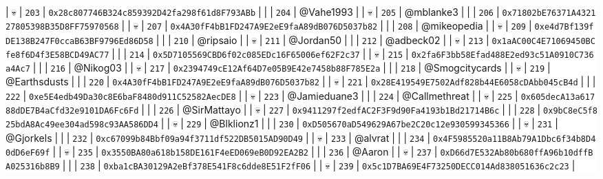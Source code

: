 | 💀 | `203` | `0x28c807746B324c859392D42fa298f61d8F793ABb` |
|  | `204` | @Vahe1993 |
| 💀 | `205` | @mblanke3 |
|  | `206` | `0x71802bE76371A432127805398B35D8FF75970568` |
| 💀 | `207` | `0x4A30fF4bB1FD247A9E2eE9faA89dB076D5037b82` |
|  | `208` | @mikeopedia |
| 💀 | `209` | `0xe4d7Bf139fDE138B247F0ccaB63BF9796Ed86D58` |
|  | `210` | @ripsaio |
| 💀 | `211` | @Jordan50 |
|  | `212` | @adbeck02 |
| 💀 | `213` | `0x1aAC00C4E71069450BCfe8f6D4f3E58BCD49AC77` |
|  | `214` | `0x5D7105569CBD6f02c085EDc16F65006ef62F2c37` |
| 💀 | `215` | `0x2fa6F3bb58Efad488E2ed93c51A0910C736a4Ac7` |
|  | `216` | @Nikog03 |
| 💀 | `217` | `0x2394749cE12Af64D7e05B9E42e7458b88F785E2a` |
|  | `218` | @Smogcitycards |
| 💀 | `219` | @Earthsdusts |
|  | `220` | `0x4A30fF4bB1FD247A9E2eE9faA89dB076D5037b82` |
| 💀 | `221` | `0x28E419549E7502Adf828b44E6058cDAbb045cB4d` |
|  | `222` | `0xe5E4edb49Da30c8E6baF8480d911C52582AecDE8` |
| 💀 | `223` | @Jamieduane3 |
|  | `224` | @Callmethreat |
| 💀 | `225` | `0x605decA13a61788dDE7B4aCfd32e9101DA6Fc6Fd` |
|  | `226` | @SirMattayo |
| 💀 | `227` | `0x9411297f2edfAC2F3F9d90Fa4193b1Bd21714B6c` |
|  | `228` | `0x9bC8eC5f825bdA8Ac49ee304ad598c93AA586DD4` |
| 💀 | `229` | @Blklionz1 |
|  | `230` | `0xD505670aD549629A67be2C20c12e930599345366` |
| 💀 | `231` | @Gjorkels |
|  | `232` | `0xc67099b84Bbf09a94f3711df522DB5015AD90D49` |
| 💀 | `233` | @alvrat |
|  | `234` | `0x4F5985520a11B8Ab79A1Dbc6f34b8D40dD6eF69f` |
| 💀 | `235` | `0x3550BA80a618b158DE161F4eED069eB0D92EA2B2` |
|  | `236` | @Aaron |
| 💀 | `237` | `0xD66d7E532Ab80b680ffA96b10dffBA025316b8B9` |
|  | `238` | `0xba1cBA30129A2eBf378E541F8c6dde8E51F2fF06` |
| 💀 | `239` | `0x5c1D7BA69E4F73250DECC014Ad838051636c2c23` |